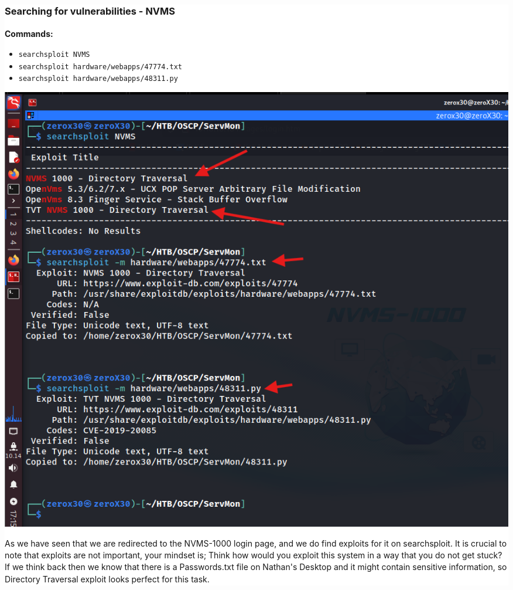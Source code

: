 ### Searching for vulnerabilities - NVMS

**Commands:**
- `searchsploit NVMS`
- `searchsploit hardware/webapps/47774.txt`
- `searchsploit hardware/webapps/48311.py`

![](images-servmon/6.png)

As we have seen that we are redirected to the NVMS-1000 login page, and we do find exploits for it on searchsploit. It is crucial to note that exploits are not important, your mindset is; Think how would you exploit this system in a way that you do not get stuck? If we think back then we know that there is a Passwords.txt file on Nathan's Desktop and it might contain sensitive information, so Directory Traversal exploit looks perfect for this task.
